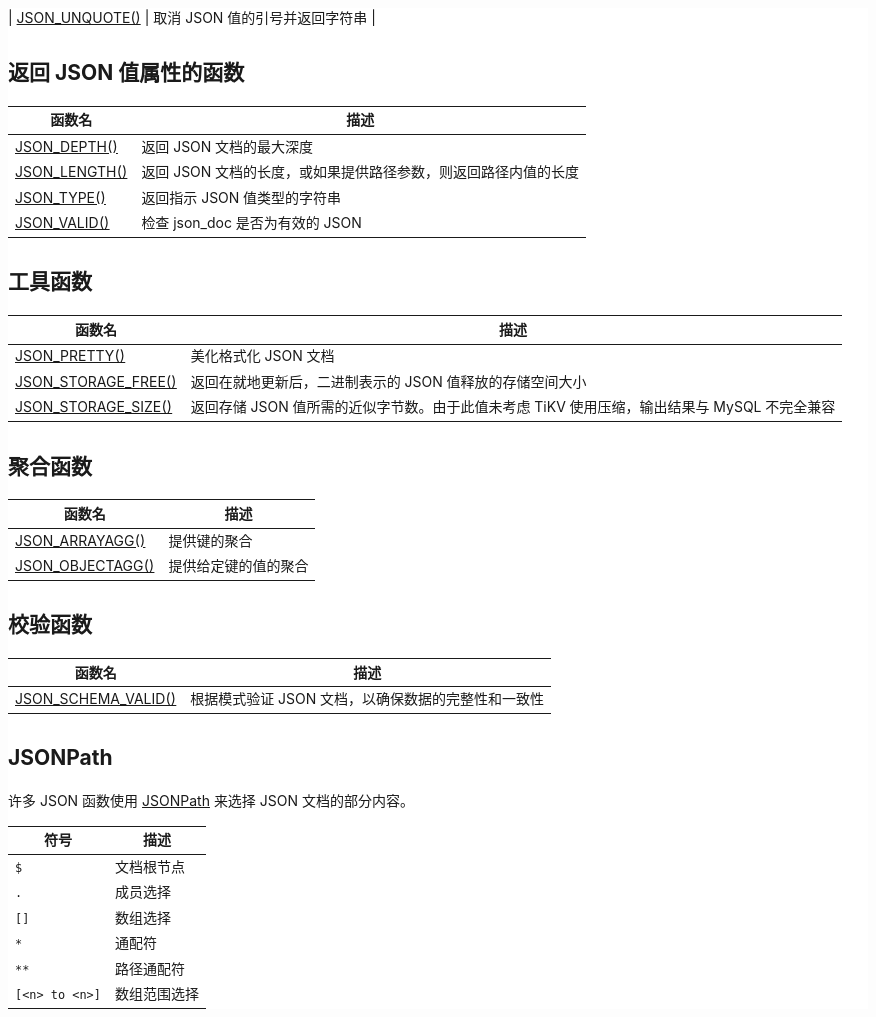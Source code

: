 | [JSON_UNQUOTE()](/functions-and-operators/json-functions/json-functions-modify.md#json_unquote) | 取消 JSON 值的引号并返回字符串 |

## 返回 JSON 值属性的函数

| 函数名 | 描述 |
| --------- | ----------- |
| [JSON_DEPTH()](/functions-and-operators/json-functions/json-functions-return.md#json_depth) | 返回 JSON 文档的最大深度 |
| [JSON_LENGTH()](/functions-and-operators/json-functions/json-functions-return.md#json_length) | 返回 JSON 文档的长度，或如果提供路径参数，则返回路径内值的长度 |
| [JSON_TYPE()](/functions-and-operators/json-functions/json-functions-return.md#json_type) | 返回指示 JSON 值类型的字符串 |
| [JSON_VALID()](/functions-and-operators/json-functions/json-functions-return.md#json_valid) | 检查 json\_doc 是否为有效的 JSON |

## 工具函数

| 函数名 | 描述 |
| --------- | ----------- |
| [JSON_PRETTY()](/functions-and-operators/json-functions/json-functions-utility.md#json_pretty) | 美化格式化 JSON 文档 |
| [JSON_STORAGE_FREE()](/functions-and-operators/json-functions/json-functions-utility.md#json_storage_free) | 返回在就地更新后，二进制表示的 JSON 值释放的存储空间大小 |
| [JSON_STORAGE_SIZE()](/functions-and-operators/json-functions/json-functions-utility.md#json_storage_size) | 返回存储 JSON 值所需的近似字节数。由于此值未考虑 TiKV 使用压缩，输出结果与 MySQL 不完全兼容 |

## 聚合函数

| 函数名 | 描述 |
| --------- | ----------- |
| [JSON_ARRAYAGG()](/functions-and-operators/json-functions/json-functions-aggregate.md#json_arrayagg) | 提供键的聚合 |
| [JSON_OBJECTAGG()](/functions-and-operators/json-functions/json-functions-aggregate.md#json_objectagg) | 提供给定键的值的聚合 |

## 校验函数

| 函数名 | 描述 |
| --------- | ----------- |
| [JSON_SCHEMA_VALID()](/functions-and-operators/json-functions/json-functions-validate.md#json_schema_valid) | 根据模式验证 JSON 文档，以确保数据的完整性和一致性 |

## JSONPath

许多 JSON 函数使用 [JSONPath](https://www.rfc-editor.org/rfc/rfc9535.html) 来选择 JSON 文档的部分内容。

| 符号 | 描述 |
| ------ | ----------- |
| `$` | 文档根节点 |
| `.` | 成员选择 |
| `[]` | 数组选择 |
| `*` | 通配符 |
| `**` | 路径通配符 |
| `[<n> to <n>]` | 数组范围选择 |
